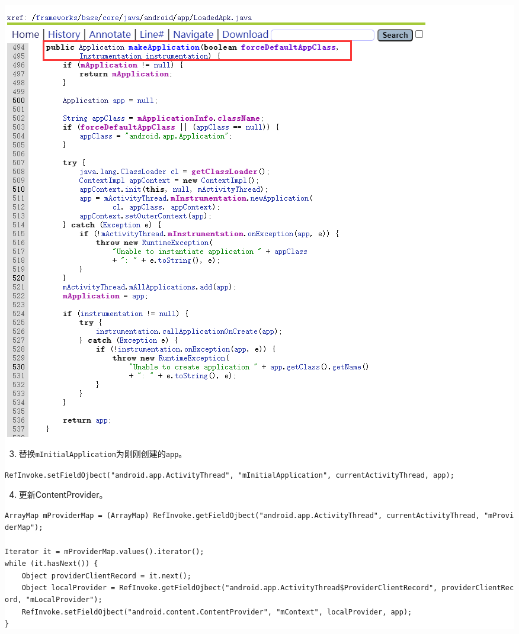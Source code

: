 ![image-20210331163031229](images/922119_XS4Q9M68332B27X.jpg)

3. 替换`mInitialApplication`为刚刚创建的`app`。

```
RefInvoke.setFieldOjbect("android.app.ActivityThread", "mInitialApplication", currentActivityThread, app);
```

4. 更新ContentProvider。

```
ArrayMap mProviderMap = (ArrayMap) RefInvoke.getFieldOjbect("android.app.ActivityThread", currentActivityThread, "mProviderMap");
 
Iterator it = mProviderMap.values().iterator();
while (it.hasNext()) {
    Object providerClientRecord = it.next();
    Object localProvider = RefInvoke.getFieldOjbect("android.app.ActivityThread$ProviderClientRecord", providerClientRecord, "mLocalProvider");
    RefInvoke.setFieldOjbect("android.content.ContentProvider", "mContext", localProvider, app);
}
```
